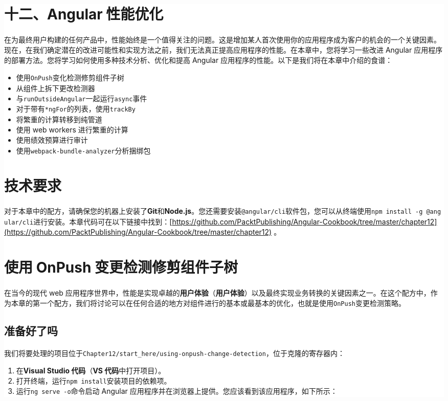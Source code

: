 # 十二、Angular 性能优化

在为最终用户构建的任何产品中，性能始终是一个值得关注的问题。这是增加某人首次使用你的应用程序成为客户的机会的一个关键因素。现在，在我们确定潜在的改进可能性和实现方法之前，我们无法真正提高应用程序的性能。在本章中，您将学习一些改进 Angular 应用程序的部署方法。您将学习如何使用多种技术分析、优化和提高 Angular 应用程序的性能。以下是我们将在本章中介绍的食谱：

*   使用`OnPush`变化检测修剪组件子树
*   从组件上拆下更改检测器
*   与`runOutsideAngular`一起运行`async`事件
*   对于带有`*ngFor`的列表，使用`trackBy`
*   将繁重的计算转移到纯管道
*   使用 web workers 进行繁重的计算
*   使用绩效预算进行审计
*   使用`webpack-bundle-analyzer`分析捆绑包

# 技术要求

对于本章中的配方，请确保您的机器上安装了**Git**和**Node.js**。您还需要安装`@angular/cli`软件包，您可以从终端使用`npm install -g @angular/cli`进行安装。本章代码可在以下链接中找到：[https://github.com/PacktPublishing/Angular-Cookbook/tree/master/chapter12](https://github.com/PacktPublishing/Angular-Cookbook/tree/master/chapter12) 。

# 使用 OnPush 变更检测修剪组件子树

在当今的现代 web 应用程序世界中，性能是实现卓越的**用户体验**（**用户体验**）以及最终实现业务转换的关键因素之一。在这个配方中，作为本章的第一个配方，我们将讨论可以在任何合适的地方对组件进行的基本或最基本的优化，也就是使用`OnPush`变更检测策略。

## 准备好了吗

我们将要处理的项目位于`Chapter12/start_here/using-onpush-change-detection`，位于克隆的寄存器内：

1.  在**Visual Studio 代码**（**VS 代码**中打开项目）。
2.  打开终端，运行`npm install`安装项目的依赖项。
3.  运行`ng serve -o`命令启动 Angular 应用程序并在浏览器上提供。您应该看到该应用程序，如下所示：
